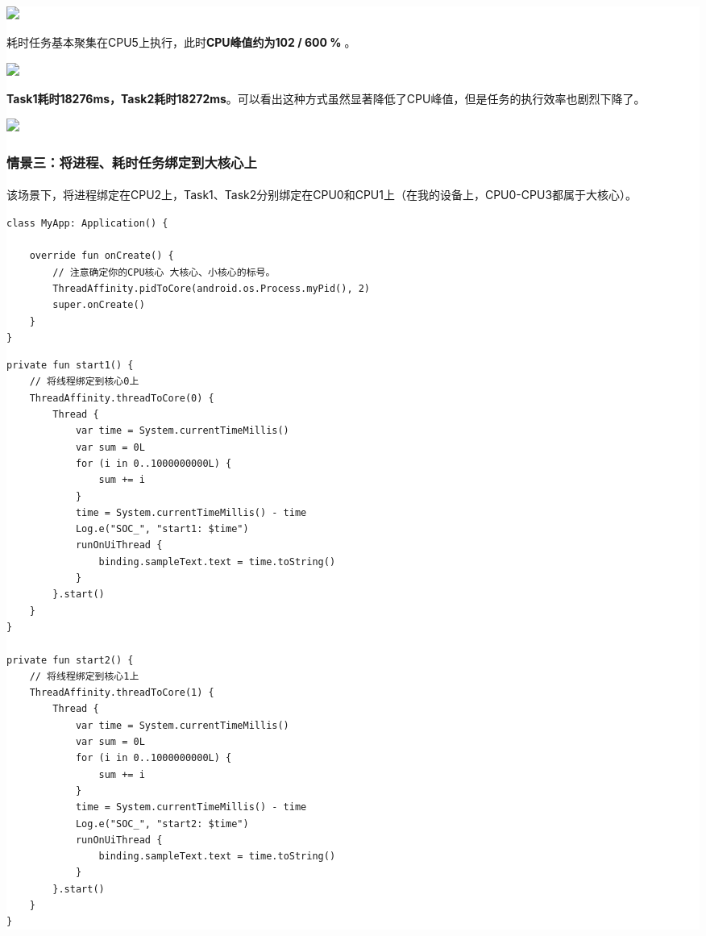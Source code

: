 ![](https://p3-juejin.byteimg.com/tos-cn-i-k3u1fbpfcp/ba840ecce74d48d784f73b7870da5789~tplv-k3u1fbpfcp-zoom-1.image)

耗时任务基本聚集在CPU5上执行，此时**CPU峰值约为102 / 600 %** 。

![](https://p3-juejin.byteimg.com/tos-cn-i-k3u1fbpfcp/05ad095cd3684fcd96935f75029df28e~tplv-k3u1fbpfcp-zoom-1.image)

**Task1耗时18276ms，Task2耗时18272ms**。可以看出这种方式虽然显著降低了CPU峰值，但是任务的执行效率也剧烈下降了。

![](https://p3-juejin.byteimg.com/tos-cn-i-k3u1fbpfcp/60a84a3fb5d2469684616c3d38cad0a2~tplv-k3u1fbpfcp-zoom-1.image)




### 情景三：将进程、耗时任务绑定到大核心上

该场景下，将进程绑定在CPU2上，Task1、Task2分别绑定在CPU0和CPU1上（在我的设备上，CPU0-CPU3都属于大核心）。

```
class MyApp: Application() {

    override fun onCreate() {
        // 注意确定你的CPU核心 大核心、小核心的标号。
        ThreadAffinity.pidToCore(android.os.Process.myPid(), 2)
        super.onCreate()
    }
}
```

```
private fun start1() {
    // 将线程绑定到核心0上
    ThreadAffinity.threadToCore(0) {
        Thread {
            var time = System.currentTimeMillis()
            var sum = 0L
            for (i in 0..1000000000L) {
                sum += i
            }
            time = System.currentTimeMillis() - time
            Log.e("SOC_", "start1: $time")
            runOnUiThread {
                binding.sampleText.text = time.toString()
            }
        }.start()
    }
}

private fun start2() {
    // 将线程绑定到核心1上
    ThreadAffinity.threadToCore(1) {
        Thread {
            var time = System.currentTimeMillis()
            var sum = 0L
            for (i in 0..1000000000L) {
                sum += i
            }
            time = System.currentTimeMillis() - time
            Log.e("SOC_", "start2: $time")
            runOnUiThread {
                binding.sampleText.text = time.toString()
            }
        }.start()
    }
}
```
